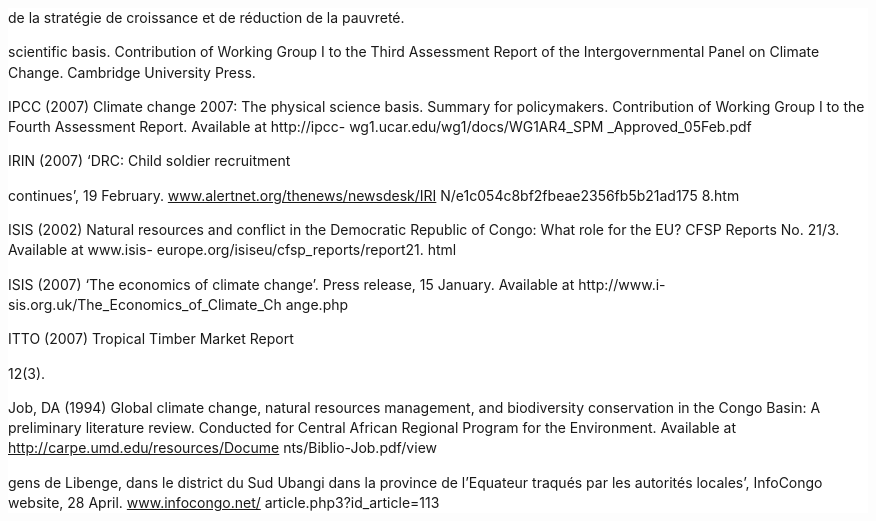 de la stratégie de croissance et de
réduction de la pauvreté.

scientific basis. Contribution of Working
Group I to the Third Assessment Report
of the Intergovernmental Panel on
Climate Change. Cambridge University
Press.

IPCC (2007) Climate change 2007: The
physical science basis. Summary for
policymakers. Contribution of Working
Group I to the Fourth Assessment
Report. Available at http://ipcc-
wg1.ucar.edu/wg1/docs/WG1AR4_SPM
_Approved_05Feb.pdf

IRIN (2007) ‘DRC: Child soldier recruitment

continues’, 19 February.
www.alertnet.org/thenews/newsdesk/IRI
N/e1c054c8bf2fbeae2356fb5b21ad175
8.htm

ISIS (2002) Natural resources and conflict in
the Democratic Republic of Congo: What
role for the EU? CFSP Reports No. 21/3.
Available at www.isis-
europe.org/isiseu/cfsp_reports/report21.
html

ISIS (2007) ‘The economics of climate
change’. Press release, 15 January.
Available at http://www.i-
sis.org.uk/The_Economics_of_Climate_Ch
ange.php

ITTO (2007) Tropical Timber Market Report

12(3).

Job, DA (1994) Global climate change,
natural resources management, and
biodiversity conservation in the Congo
Basin: A preliminary literature review.
Conducted for Central African Regional
Program for the Environment. Available at
http://carpe.umd.edu/resources/Docume
nts/Biblio-Job.pdf/view

gens de Libenge, dans le district du Sud
Ubangi dans la province de l’Equateur
traqués par les autorités locales’,
InfoCongo website, 28 April.
www.infocongo.net/
article.php3?id_article=113
